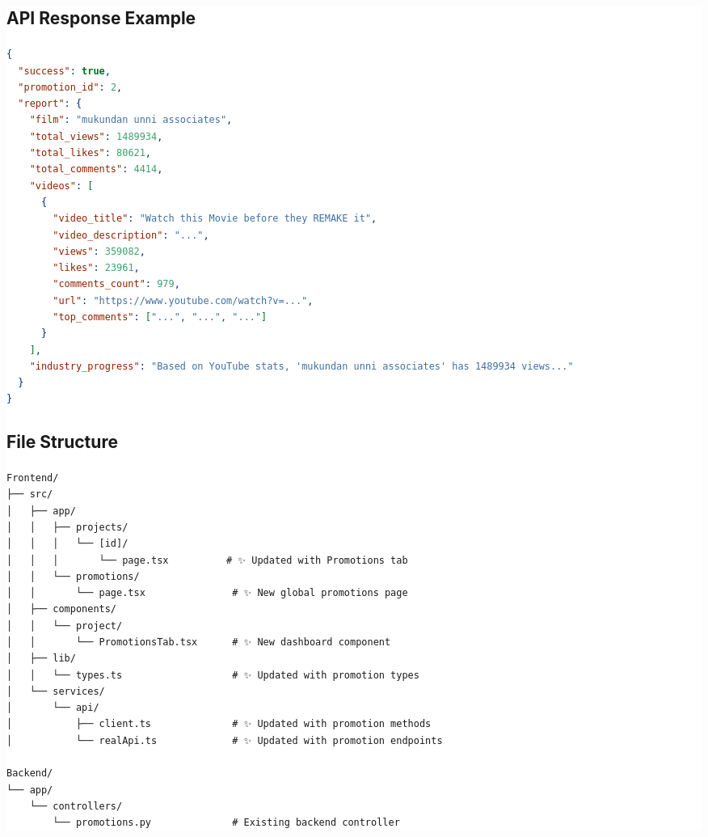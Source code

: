## API Response Example

```json
{
  "success": true,
  "promotion_id": 2,
  "report": {
    "film": "mukundan unni associates",
    "total_views": 1489934,
    "total_likes": 80621,
    "total_comments": 4414,
    "videos": [
      {
        "video_title": "Watch this Movie before they REMAKE it",
        "video_description": "...",
        "views": 359082,
        "likes": 23961,
        "comments_count": 979,
        "url": "https://www.youtube.com/watch?v=...",
        "top_comments": ["...", "...", "..."]
      }
    ],
    "industry_progress": "Based on YouTube stats, 'mukundan unni associates' has 1489934 views..."
  }
}
```

## File Structure

```
Frontend/
├── src/
│   ├── app/
│   │   ├── projects/
│   │   │   └── [id]/
│   │   │       └── page.tsx          # ✨ Updated with Promotions tab
│   │   └── promotions/
│   │       └── page.tsx               # ✨ New global promotions page
│   ├── components/
│   │   └── project/
│   │       └── PromotionsTab.tsx      # ✨ New dashboard component
│   ├── lib/
│   │   └── types.ts                   # ✨ Updated with promotion types
│   └── services/
│       └── api/
│           ├── client.ts              # ✨ Updated with promotion methods
│           └── realApi.ts             # ✨ Updated with promotion endpoints

Backend/
└── app/
    └── controllers/
        └── promotions.py              # Existing backend controller
```
